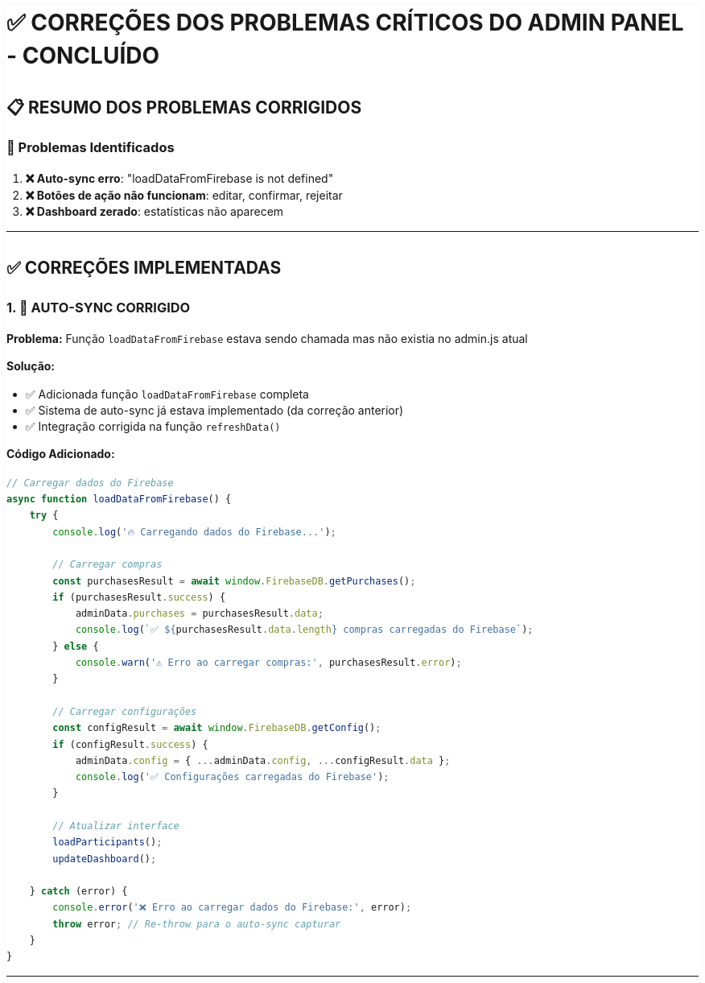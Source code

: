 # ✅ CORREÇÕES DOS PROBLEMAS CRÍTICOS DO ADMIN PANEL - CONCLUÍDO

## 📋 RESUMO DOS PROBLEMAS CORRIGIDOS

### 🎯 Problemas Identificados
1. **❌ Auto-sync erro**: "loadDataFromFirebase is not defined"
2. **❌ Botões de ação não funcionam**: editar, confirmar, rejeitar
3. **❌ Dashboard zerado**: estatísticas não aparecem

---

## ✅ CORREÇÕES IMPLEMENTADAS

### 1. 🔄 **AUTO-SYNC CORRIGIDO**

**Problema:** Função `loadDataFromFirebase` estava sendo chamada mas não existia no admin.js atual

**Solução:** 
- ✅ Adicionada função `loadDataFromFirebase` completa
- ✅ Sistema de auto-sync já estava implementado (da correção anterior)
- ✅ Integração corrigida na função `refreshData()`

**Código Adicionado:**
```javascript
// Carregar dados do Firebase
async function loadDataFromFirebase() {
    try {
        console.log('🔥 Carregando dados do Firebase...');
        
        // Carregar compras
        const purchasesResult = await window.FirebaseDB.getPurchases();
        if (purchasesResult.success) {
            adminData.purchases = purchasesResult.data;
            console.log(`✅ ${purchasesResult.data.length} compras carregadas do Firebase`);
        } else {
            console.warn('⚠️ Erro ao carregar compras:', purchasesResult.error);
        }
        
        // Carregar configurações
        const configResult = await window.FirebaseDB.getConfig();
        if (configResult.success) {
            adminData.config = { ...adminData.config, ...configResult.data };
            console.log('✅ Configurações carregadas do Firebase');
        }
        
        // Atualizar interface
        loadParticipants();
        updateDashboard();
        
    } catch (error) {
        console.error('❌ Erro ao carregar dados do Firebase:', error);
        throw error; // Re-throw para o auto-sync capturar
    }
}
```

---